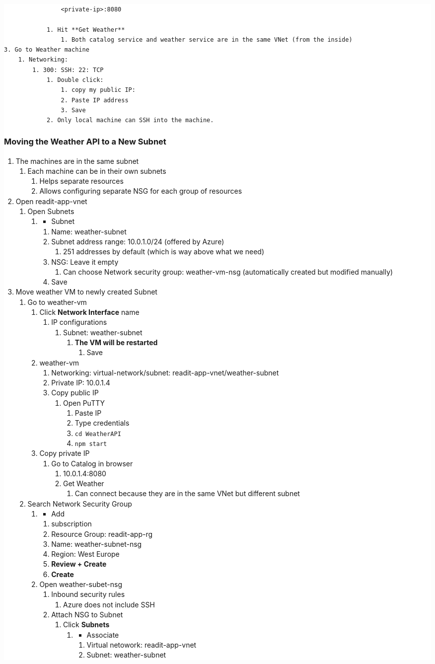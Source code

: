 					<private-ip>:8080
					
				1. Hit **Get Weather**
					1. Both catalog service and weather service are in the same VNet (from the inside)
	3. Go to Weather machine
		1. Networking:
			1. 300: SSH: 22: TCP
				1. Double click:
					1. copy my public IP:
					2. Paste IP address
					3. Save
				2. Only local machine can SSH into the machine.

### Moving the Weather API to a New Subnet ###
1. The machines are in the same subnet
	1. Each machine can be in their own subnets
		1. Helps separate resources
		2. Allows configuring separate NSG for each group of resources
2. Open readit-app-vnet
	1. Open Subnets
		1. + Subnet
			1. Name: weather-subnet
			2. Subnet address range: 10.0.1.0/24 (offered by Azure)
				1. 251 addresses by default (which is way above what we need)
			3. NSG: Leave it empty
				1. Can choose Network security group: weather-vm-nsg (automatically created but modified manually)
			4. Save
3. Move weather VM to newly created Subnet
	1. Go to weather-vm
		1. Click **Network Interface** name
			1. IP configurations
				1. Subnet: weather-subnet
					1. **The VM will be restarted**
						1. Save
		2. weather-vm
			1. Networking: virtual-network/subnet: readit-app-vnet/weather-subnet
			2. Private IP: 10.0.1.4
			3. Copy public IP
				1. Open PuTTY
					1. Paste IP
					2. Type credentials
					3. `cd WeatherAPI`
					4. `npm start`
		3. Copy private IP
			1. Go to Catalog in browser
				1. 10.0.1.4:8080
				2. Get Weather
					1. Can connect because they are in the same VNet but different subnet
	2. Search Network Security Group
		1. + Add
			1. subscription
			2. Resource Group: readit-app-rg
			3. Name: weather-subnet-nsg
			4. Region: West Europe
			5. **Review + Create**
			6. **Create**
		2. Open weather-subet-nsg
			1. Inbound security rules
				1. Azure does not include SSH
			2. Attach NSG to Subnet
				1. Click **Subnets**
					1. + Associate
						1. Virtual netowork: readit-app-vnet
						2. Subnet: weather-subnet